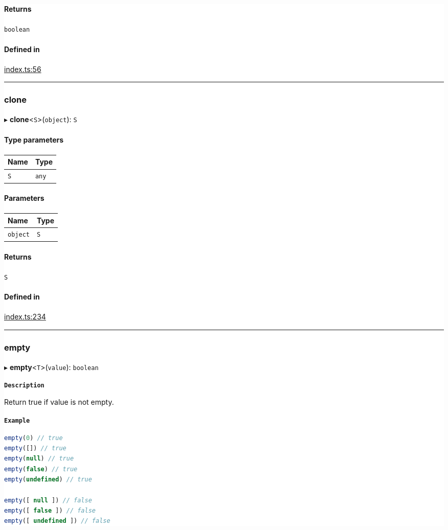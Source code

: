 #### Returns

`boolean`

#### Defined in

[index.ts:56](https://github.com/arcaelas/utils/blob/85dff74/index.ts#L56)

___

### clone

▸ **clone**<`S`\>(`object`): `S`

#### Type parameters

| Name | Type |
| :------ | :------ |
| `S` | `any` |

#### Parameters

| Name | Type |
| :------ | :------ |
| `object` | `S` |

#### Returns

`S`

#### Defined in

[index.ts:234](https://github.com/arcaelas/utils/blob/85dff74/index.ts#L234)

___

### empty

▸ **empty**<`T`\>(`value`): `boolean`

**`Description`**

Return true if value is not empty.

**`Example`**

```ts
empty(0) // true
empty([]) // true
empty(null) // true
empty(false) // true
empty(undefined) // true

empty([ null ]) // false
empty([ false ]) // false
empty([ undefined ]) // false
```
